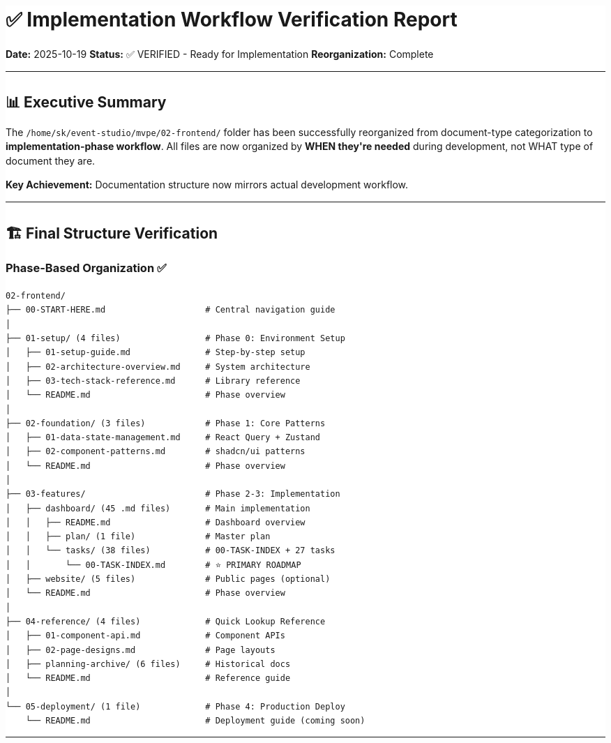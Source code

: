 # ✅ Implementation Workflow Verification Report

**Date:** 2025-10-19
**Status:** ✅ VERIFIED - Ready for Implementation
**Reorganization:** Complete

---

## 📊 Executive Summary

The `/home/sk/event-studio/mvpe/02-frontend/` folder has been successfully reorganized from document-type categorization to **implementation-phase workflow**. All files are now organized by **WHEN they're needed** during development, not WHAT type of document they are.

**Key Achievement:** Documentation structure now mirrors actual development workflow.

---

## 🏗️ Final Structure Verification

### Phase-Based Organization ✅

```
02-frontend/
├── 00-START-HERE.md                    # Central navigation guide
│
├── 01-setup/ (4 files)                 # Phase 0: Environment Setup
│   ├── 01-setup-guide.md               # Step-by-step setup
│   ├── 02-architecture-overview.md     # System architecture
│   ├── 03-tech-stack-reference.md      # Library reference
│   └── README.md                       # Phase overview
│
├── 02-foundation/ (3 files)            # Phase 1: Core Patterns
│   ├── 01-data-state-management.md     # React Query + Zustand
│   ├── 02-component-patterns.md        # shadcn/ui patterns
│   └── README.md                       # Phase overview
│
├── 03-features/                        # Phase 2-3: Implementation
│   ├── dashboard/ (45 .md files)       # Main implementation
│   │   ├── README.md                   # Dashboard overview
│   │   ├── plan/ (1 file)              # Master plan
│   │   └── tasks/ (38 files)           # 00-TASK-INDEX + 27 tasks
│   │       └── 00-TASK-INDEX.md        # ⭐ PRIMARY ROADMAP
│   ├── website/ (5 files)              # Public pages (optional)
│   └── README.md                       # Phase overview
│
├── 04-reference/ (4 files)             # Quick Lookup Reference
│   ├── 01-component-api.md             # Component APIs
│   ├── 02-page-designs.md              # Page layouts
│   ├── planning-archive/ (6 files)     # Historical docs
│   └── README.md                       # Reference guide
│
└── 05-deployment/ (1 file)             # Phase 4: Production Deploy
    └── README.md                       # Deployment guide (coming soon)
```

---